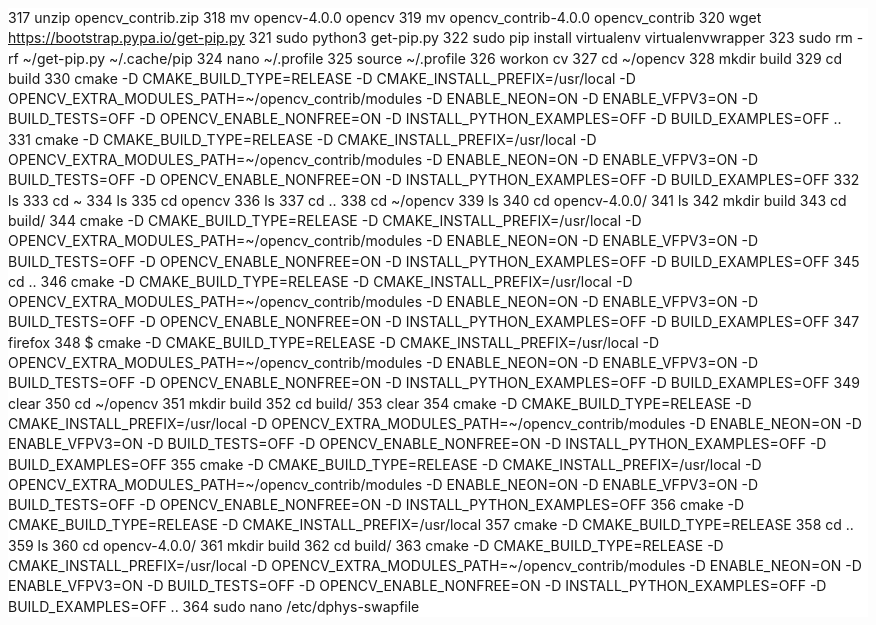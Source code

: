   317  unzip opencv_contrib.zip
  318  mv opencv-4.0.0 opencv
  319  mv opencv_contrib-4.0.0 opencv_contrib
  320  wget https://bootstrap.pypa.io/get-pip.py
  321  sudo python3 get-pip.py
  322  sudo pip install virtualenv virtualenvwrapper
  323  sudo rm -rf ~/get-pip.py ~/.cache/pip
  324  nano ~/.profile
  325  source ~/.profile
  326  workon cv
  327  cd ~/opencv
  328  mkdir build
  329  cd build
  330  cmake -D CMAKE_BUILD_TYPE=RELEASE     -D CMAKE_INSTALL_PREFIX=/usr/local     -D OPENCV_EXTRA_MODULES_PATH=~/opencv_contrib/modules     -D ENABLE_NEON=ON     -D ENABLE_VFPV3=ON     -D BUILD_TESTS=OFF     -D OPENCV_ENABLE_NONFREE=ON     -D INSTALL_PYTHON_EXAMPLES=OFF     -D BUILD_EXAMPLES=OFF ..
  331  cmake -D CMAKE_BUILD_TYPE=RELEASE     -D CMAKE_INSTALL_PREFIX=/usr/local     -D OPENCV_EXTRA_MODULES_PATH=~/opencv_contrib/modules     -D ENABLE_NEON=ON     -D ENABLE_VFPV3=ON     -D BUILD_TESTS=OFF     -D OPENCV_ENABLE_NONFREE=ON     -D INSTALL_PYTHON_EXAMPLES=OFF     -D BUILD_EXAMPLES=OFF
  332  ls
  333  cd ~
  334  ls
  335  cd opencv
  336  ls
  337  cd ..
  338  cd ~/opencv
  339  ls
  340  cd opencv-4.0.0/
  341  ls
  342  mkdir build
  343  cd build/
  344  cmake -D CMAKE_BUILD_TYPE=RELEASE     -D CMAKE_INSTALL_PREFIX=/usr/local     -D OPENCV_EXTRA_MODULES_PATH=~/opencv_contrib/modules     -D ENABLE_NEON=ON     -D ENABLE_VFPV3=ON     -D BUILD_TESTS=OFF     -D OPENCV_ENABLE_NONFREE=ON     -D INSTALL_PYTHON_EXAMPLES=OFF     -D BUILD_EXAMPLES=OFF
  345  cd ..
  346  cmake -D CMAKE_BUILD_TYPE=RELEASE     -D CMAKE_INSTALL_PREFIX=/usr/local     -D OPENCV_EXTRA_MODULES_PATH=~/opencv_contrib/modules     -D ENABLE_NEON=ON     -D ENABLE_VFPV3=ON     -D BUILD_TESTS=OFF     -D OPENCV_ENABLE_NONFREE=ON     -D INSTALL_PYTHON_EXAMPLES=OFF     -D BUILD_EXAMPLES=OFF
  347  firefox
  348  $ cmake -D CMAKE_BUILD_TYPE=RELEASE     -D CMAKE_INSTALL_PREFIX=/usr/local     -D OPENCV_EXTRA_MODULES_PATH=~/opencv_contrib/modules     -D ENABLE_NEON=ON     -D ENABLE_VFPV3=ON     -D BUILD_TESTS=OFF     -D OPENCV_ENABLE_NONFREE=ON     -D INSTALL_PYTHON_EXAMPLES=OFF     -D BUILD_EXAMPLES=OFF
  349  clear
  350  cd ~/opencv
  351  mkdir build
  352  cd build/
  353  clear
  354  cmake -D CMAKE_BUILD_TYPE=RELEASE     -D CMAKE_INSTALL_PREFIX=/usr/local     -D OPENCV_EXTRA_MODULES_PATH=~/opencv_contrib/modules     -D ENABLE_NEON=ON     -D ENABLE_VFPV3=ON     -D BUILD_TESTS=OFF     -D OPENCV_ENABLE_NONFREE=ON     -D INSTALL_PYTHON_EXAMPLES=OFF     -D BUILD_EXAMPLES=OFF
  355  cmake -D CMAKE_BUILD_TYPE=RELEASE     -D CMAKE_INSTALL_PREFIX=/usr/local     -D OPENCV_EXTRA_MODULES_PATH=~/opencv_contrib/modules     -D ENABLE_NEON=ON     -D ENABLE_VFPV3=ON     -D BUILD_TESTS=OFF     -D OPENCV_ENABLE_NONFREE=ON     -D INSTALL_PYTHON_EXAMPLES=OFF
  356  cmake -D CMAKE_BUILD_TYPE=RELEASE     -D CMAKE_INSTALL_PREFIX=/usr/local
  357  cmake -D CMAKE_BUILD_TYPE=RELEASE
  358  cd ..
  359  ls
  360  cd opencv-4.0.0/
  361  mkdir build
  362  cd build/
  363  cmake -D CMAKE_BUILD_TYPE=RELEASE     -D CMAKE_INSTALL_PREFIX=/usr/local     -D OPENCV_EXTRA_MODULES_PATH=~/opencv_contrib/modules     -D ENABLE_NEON=ON     -D ENABLE_VFPV3=ON     -D BUILD_TESTS=OFF     -D OPENCV_ENABLE_NONFREE=ON     -D INSTALL_PYTHON_EXAMPLES=OFF     -D BUILD_EXAMPLES=OFF ..
  364  sudo nano /etc/dphys-swapfile